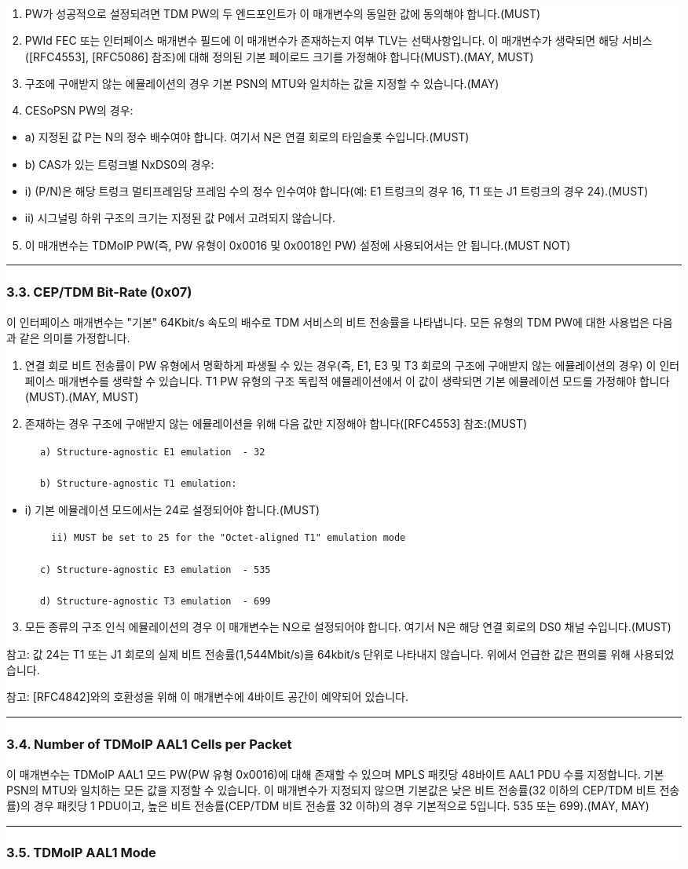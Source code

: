 1. PW가 성공적으로 설정되려면 TDM PW의 두 엔드포인트가 이 매개변수의 동일한 값에 동의해야 합니다.\(MUST\)

2. PWId FEC 또는 인터페이스 매개변수 필드에 이 매개변수가 존재하는지 여부 TLV는 선택사항입니다. 이 매개변수가 생략되면 해당 서비스\(\[RFC4553\], \[RFC5086\] 참조\)에 대해 정의된 기본 페이로드 크기를 가정해야 합니다\(MUST\).\(MAY, MUST\)

3. 구조에 구애받지 않는 에뮬레이션의 경우 기본 PSN의 MTU와 일치하는 값을 지정할 수 있습니다.\(MAY\)

4. CESoPSN PW의 경우:

- a\) 지정된 값 P는 N의 정수 배수여야 합니다. 여기서 N은 연결 회로의 타임슬롯 수입니다.\(MUST\)

- b\) CAS가 있는 트렁크별 NxDS0의 경우:

- i\) \(P/N\)은 해당 트렁크 멀티프레임당 프레임 수의 정수 인수여야 합니다\(예: E1 트렁크의 경우 16, T1 또는 J1 트렁크의 경우 24\).\(MUST\)

- ii\) 시그널링 하위 구조의 크기는 지정된 값 P에서 고려되지 않습니다.

5. 이 매개변수는 TDMoIP PW\(즉, PW 유형이 0x0016 및 0x0018인 PW\) 설정에 사용되어서는 안 됩니다.\(MUST NOT\)

---
### **3.3.  CEP/TDM Bit-Rate (0x07)**

이 인터페이스 매개변수는 "기본" 64Kbit/s 속도의 배수로 TDM 서비스의 비트 전송률을 나타냅니다. 모든 유형의 TDM PW에 대한 사용법은 다음과 같은 의미를 가정합니다.

1. 연결 회로 비트 전송률이 PW 유형에서 명확하게 파생될 수 있는 경우\(즉, E1, E3 및 T3 회로의 구조에 구애받지 않는 에뮬레이션의 경우\) 이 인터페이스 매개변수를 생략할 수 있습니다. T1 PW 유형의 구조 독립적 에뮬레이션에서 이 값이 생략되면 기본 에뮬레이션 모드를 가정해야 합니다\(MUST\).\(MAY, MUST\)

2. 존재하는 경우 구조에 구애받지 않는 에뮬레이션을 위해 다음 값만 지정해야 합니다\(\[RFC4553\] 참조:\(MUST\)

```text
      a) Structure-agnostic E1 emulation  - 32

      b) Structure-agnostic T1 emulation:
```

- i\) 기본 에뮬레이션 모드에서는 24로 설정되어야 합니다.\(MUST\)

```text
        ii) MUST be set to 25 for the "Octet-aligned T1" emulation mode

      c) Structure-agnostic E3 emulation  - 535

      d) Structure-agnostic T3 emulation  - 699
```

3. 모든 종류의 구조 인식 에뮬레이션의 경우 이 매개변수는 N으로 설정되어야 합니다. 여기서 N은 해당 연결 회로의 DS0 채널 수입니다.\(MUST\)

참고: 값 24는 T1 또는 J1 회로의 실제 비트 전송률\(1,544Mbit/s\)을 64kbit/s 단위로 나타내지 않습니다. 위에서 언급한 값은 편의를 위해 사용되었습니다.

참고: \[RFC4842\]와의 호환성을 위해 이 매개변수에 4바이트 공간이 예약되어 있습니다.

---
### **3.4.  Number of TDMoIP AAL1 Cells per Packet**

이 매개변수는 TDMoIP AAL1 모드 PW\(PW 유형 0x0016\)에 대해 존재할 수 있으며 MPLS 패킷당 48바이트 AAL1 PDU 수를 지정합니다. 기본 PSN의 MTU와 일치하는 모든 값을 지정할 수 있습니다. 이 매개변수가 지정되지 않으면 기본값은 낮은 비트 전송률\(32 이하의 CEP/TDM 비트 전송률\)의 경우 패킷당 1 PDU이고, 높은 비트 전송률\(CEP/TDM 비트 전송률 32 이하\)의 경우 기본적으로 5입니다. 535 또는 699\).\(MAY, MAY\)

---
### **3.5.  TDMoIP AAL1 Mode**

